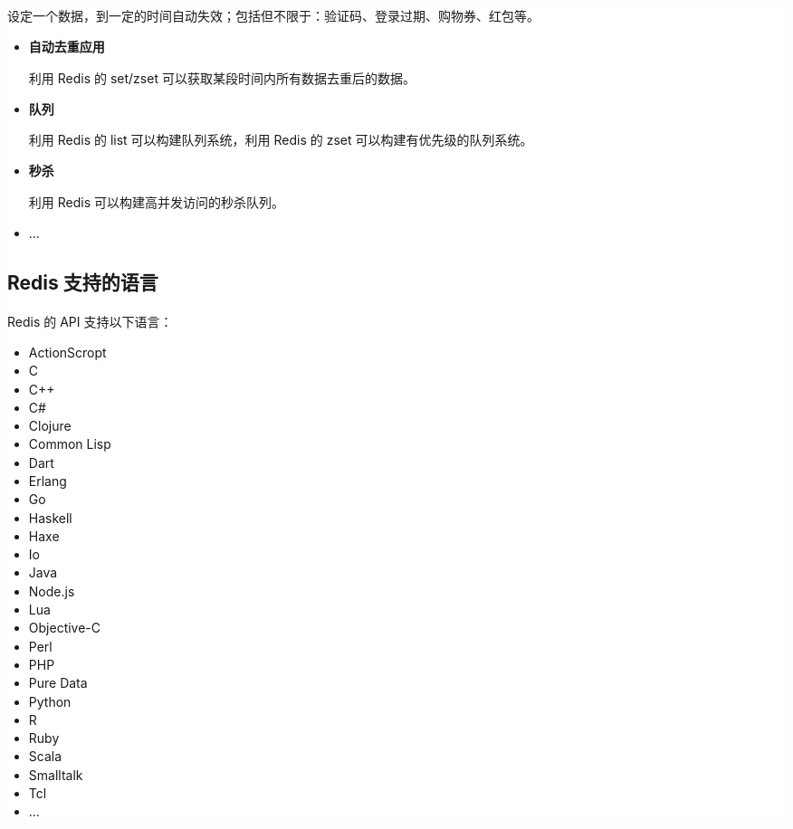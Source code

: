   设定一个数据，到一定的时间自动失效；包括但不限于：验证码、登录过期、购物券、红包等。

- **自动去重应用**

  利用 Redis 的 set/zset 可以获取某段时间内所有数据去重后的数据。

- **队列**

  利用 Redis 的 list 可以构建队列系统，利用 Redis 的 zset 可以构建有优先级的队列系统。

- **秒杀**

  利用 Redis 可以构建高并发访问的秒杀队列。

- …



## Redis 支持的语言

Redis 的 API 支持以下语言：

- ActionScropt
- C
- C++
- C#
- Clojure
- Common Lisp
- Dart
- Erlang
- Go
- Haskell
- Haxe
- Io
- Java
- Node.js
- Lua
- Objective-C
- Perl
- PHP
- Pure Data
- Python
- R
- Ruby
- Scala
- Smalltalk
- Tcl
- …